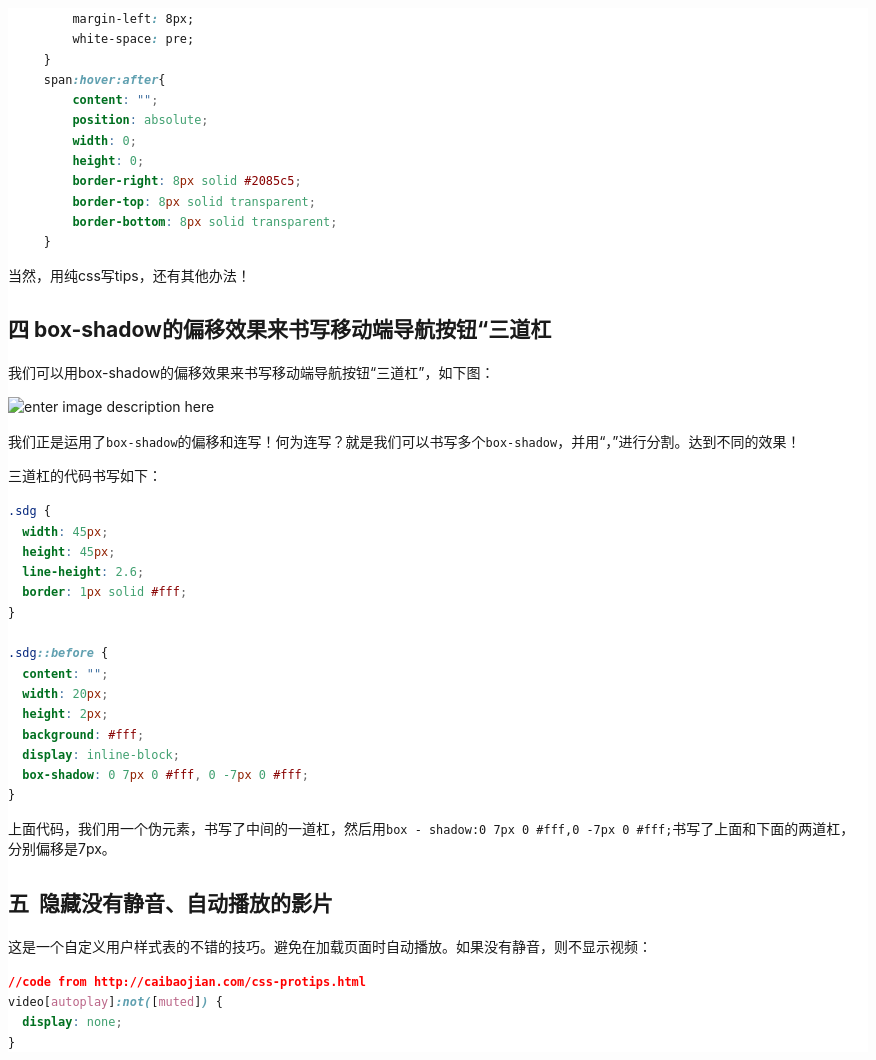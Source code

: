    ```css
            margin-left: 8px;
            white-space: pre;
        }
        span:hover:after{
            content: "";
            position: absolute;
            width: 0;
            height: 0;
            border-right: 8px solid #2085c5;
            border-top: 8px solid transparent;
            border-bottom: 8px solid transparent;
        }
```

当然，用纯css写tips，还有其他办法！

  ## 四&nbsp;<span style="line-height: 1;">**box-shadow的偏移效果来书写移动端导航按钮“三道杠**</span>


我们可以用box-shadow的偏移效果来书写移动端导航按钮“三道杠”，如下图：

   ![enter image description here](http://www.haorooms.com/uploads/images/sdg.png)

 我们正是运用了`box-shadow`的偏移和连写！何为连写？就是我们可以书写多个`box-shadow`，并用“，”进行分割。达到不同的效果！

三道杠的代码书写如下：

```css
.sdg {
  width: 45px;
  height: 45px;
  line-height: 2.6;
  border: 1px solid #fff;
}

.sdg::before {
  content: "";
  width: 20px;
  height: 2px;
  background: #fff;
  display: inline-block;
  box-shadow: 0 7px 0 #fff, 0 -7px 0 #fff;
}

```
上面代码，我们用一个伪元素，书写了中间的一道杠，然后用`box - shadow:0 7px 0 #fff,0 -7px 0 #fff;`书写了上面和下面的两道杠，分别偏移是7px。

## 五 &nbsp;隐藏没有静音、自动播放的影片

这是一个自定义用户样式表的不错的技巧。避免在加载页面时自动播放。如果没有静音，则不显示视频：

```css
//code from http://caibaojian.com/css-protips.html
video[autoplay]:not([muted]) {
  display: none;
}
```
